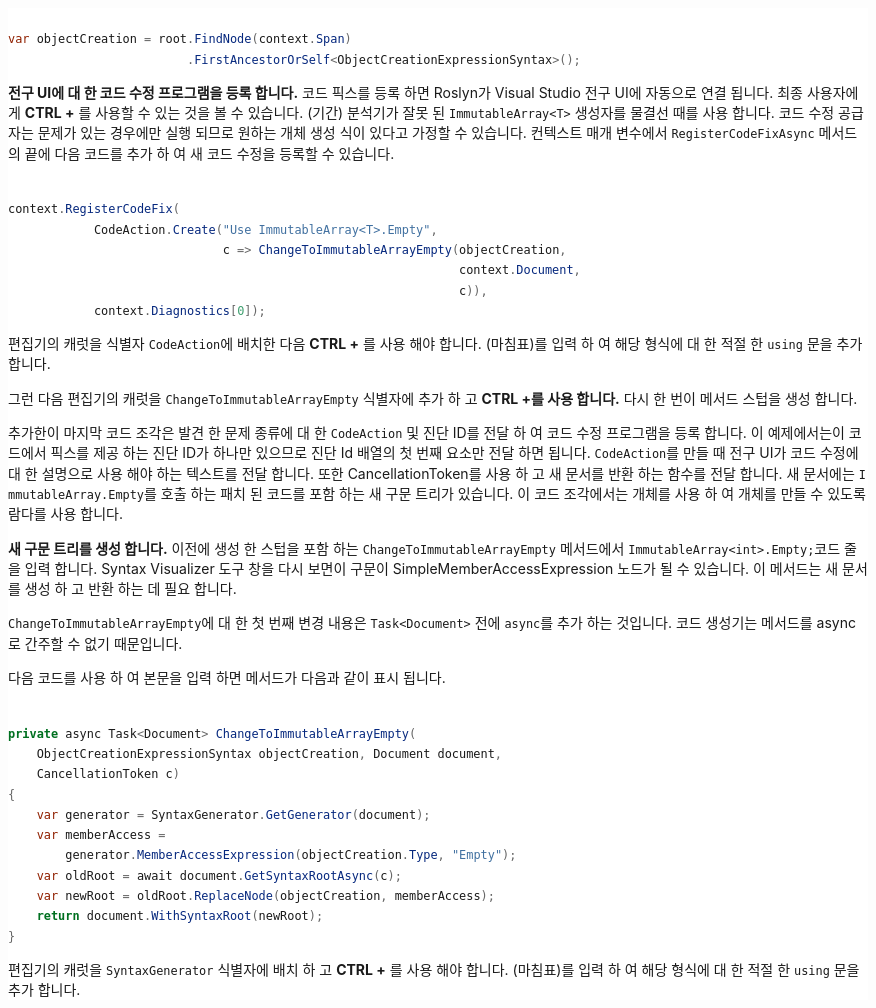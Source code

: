 ```csharp

var objectCreation = root.FindNode(context.Span)
                         .FirstAncestorOrSelf<ObjectCreationExpressionSyntax>();
```

 **전구 UI에 대 한 코드 수정 프로그램을 등록 합니다.** 코드 픽스를 등록 하면 Roslyn가 Visual Studio 전구 UI에 자동으로 연결 됩니다. 최종 사용자에 게 **CTRL +** 를 사용할 수 있는 것을 볼 수 있습니다. (기간) 분석기가 잘못 된 `ImmutableArray<T>` 생성자를 물결선 때를 사용 합니다. 코드 수정 공급자는 문제가 있는 경우에만 실행 되므로 원하는 개체 생성 식이 있다고 가정할 수 있습니다. 컨텍스트 매개 변수에서 `RegisterCodeFixAsync` 메서드의 끝에 다음 코드를 추가 하 여 새 코드 수정을 등록할 수 있습니다.

```csharp

context.RegisterCodeFix(
            CodeAction.Create("Use ImmutableArray<T>.Empty",
                              c => ChangeToImmutableArrayEmpty(objectCreation,
                                                               context.Document,
                                                               c)),
            context.Diagnostics[0]);
```

편집기의 캐럿을 식별자 `CodeAction`에 배치한 다음 **CTRL +** 를 사용 해야 합니다. (마침표)를 입력 하 여 해당 형식에 대 한 적절 한 `using` 문을 추가 합니다.

그런 다음 편집기의 캐럿을 `ChangeToImmutableArrayEmpty` 식별자에 추가 하 고 **CTRL +를 사용 합니다.** 다시 한 번이 메서드 스텁을 생성 합니다.

추가한이 마지막 코드 조각은 발견 한 문제 종류에 대 한 `CodeAction` 및 진단 ID를 전달 하 여 코드 수정 프로그램을 등록 합니다. 이 예제에서는이 코드에서 픽스를 제공 하는 진단 ID가 하나만 있으므로 진단 Id 배열의 첫 번째 요소만 전달 하면 됩니다. `CodeAction`를 만들 때 전구 UI가 코드 수정에 대 한 설명으로 사용 해야 하는 텍스트를 전달 합니다. 또한 CancellationToken를 사용 하 고 새 문서를 반환 하는 함수를 전달 합니다. 새 문서에는 `ImmutableArray.Empty`를 호출 하는 패치 된 코드를 포함 하는 새 구문 트리가 있습니다. 이 코드 조각에서는 개체를 사용 하 여 개체를 만들 수 있도록 람다를 사용 합니다.

**새 구문 트리를 생성 합니다.** 이전에 생성 한 스텁을 포함 하는 `ChangeToImmutableArrayEmpty` 메서드에서 `ImmutableArray<int>.Empty;`코드 줄을 입력 합니다. Syntax Visualizer 도구 창을 다시 보면이 구문이 SimpleMemberAccessExpression 노드가 될 수 있습니다. 이 메서드는 새 문서를 생성 하 고 반환 하는 데 필요 합니다.

`ChangeToImmutableArrayEmpty`에 대 한 첫 번째 변경 내용은 `Task<Document>` 전에 `async`를 추가 하는 것입니다. 코드 생성기는 메서드를 async로 간주할 수 없기 때문입니다.

다음 코드를 사용 하 여 본문을 입력 하면 메서드가 다음과 같이 표시 됩니다.

```csharp

private async Task<Document> ChangeToImmutableArrayEmpty(
    ObjectCreationExpressionSyntax objectCreation, Document document,
    CancellationToken c)
{
    var generator = SyntaxGenerator.GetGenerator(document);
    var memberAccess =
        generator.MemberAccessExpression(objectCreation.Type, "Empty");
    var oldRoot = await document.GetSyntaxRootAsync(c);
    var newRoot = oldRoot.ReplaceNode(objectCreation, memberAccess);
    return document.WithSyntaxRoot(newRoot);
}
```

편집기의 캐럿을 `SyntaxGenerator` 식별자에 배치 하 고 **CTRL +** 를 사용 해야 합니다. (마침표)를 입력 하 여 해당 형식에 대 한 적절 한 `using` 문을 추가 합니다.
